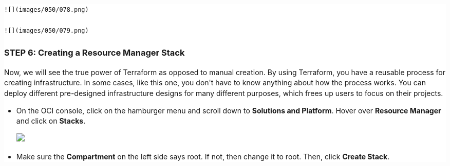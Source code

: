     ![](images/050/078.png)

    ![](images/050/079.png)

### **STEP 6:** Creating a Resource Manager Stack

Now, we will see the true power of Terraform as opposed to manual creation. By using Terraform, you have a reusable process for creating infrastructure. In some cases, like this one, you don't have to know anything about how the process works. You can deploy different pre-designed infrastructure designs for many different purposes, which frees up users to focus on their projects.

- On the OCI console, click on the hamburger menu and scroll down to **Solutions and Platform**. Hover over **Resource Manager** and click on **Stacks**.

    ![](images/050/020.png)

- Make sure the **Compartment** on the left side says root. If not, then change it to root. Then, click **Create Stack**.
